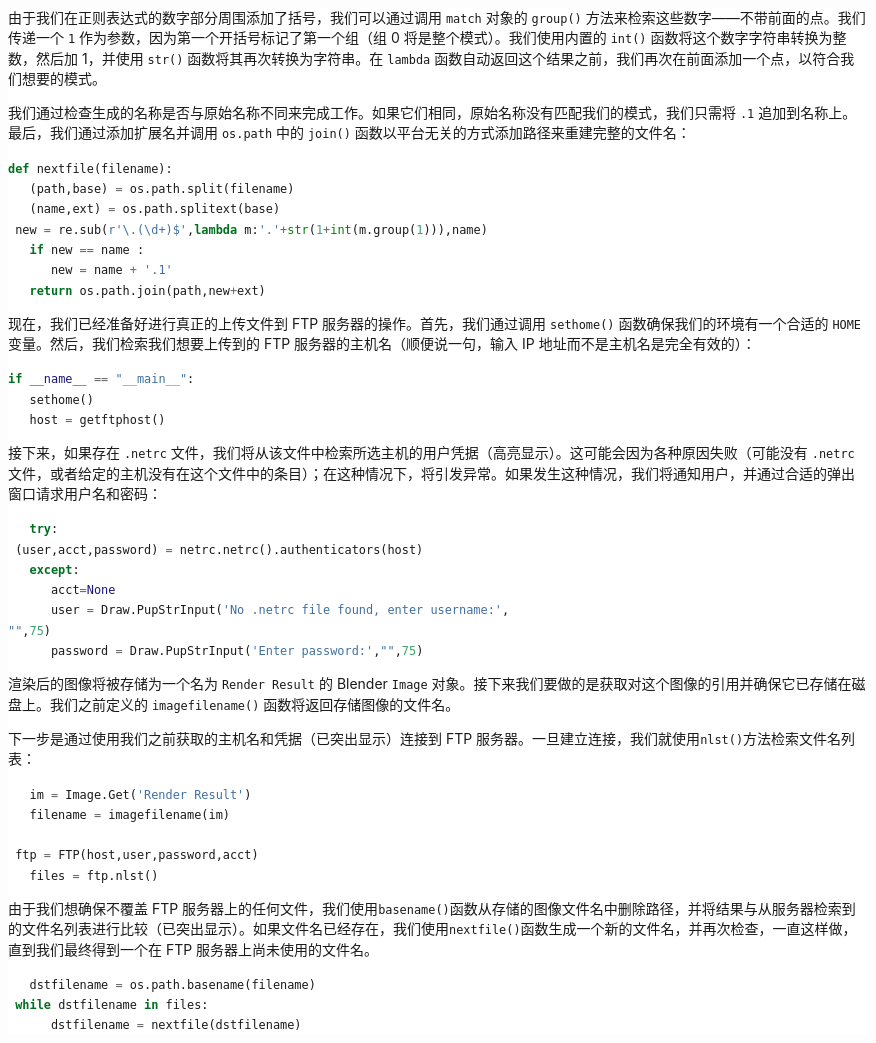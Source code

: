 由于我们在正则表达式的数字部分周围添加了括号，我们可以通过调用 `match` 对象的 `group()` 方法来检索这些数字——不带前面的点。我们传递一个 `1` 作为参数，因为第一个开括号标记了第一个组（组 0 将是整个模式）。我们使用内置的 `int()` 函数将这个数字字符串转换为整数，然后加 1，并使用 `str()` 函数将其再次转换为字符串。在 `lambda` 函数自动返回这个结果之前，我们再次在前面添加一个点，以符合我们想要的模式。

我们通过检查生成的名称是否与原始名称不同来完成工作。如果它们相同，原始名称没有匹配我们的模式，我们只需将 `.1` 追加到名称上。最后，我们通过添加扩展名并调用 `os.path` 中的 `join()` 函数以平台无关的方式添加路径来重建完整的文件名：

```py
def nextfile(filename):
   (path,base) = os.path.split(filename)
   (name,ext) = os.path.splitext(base)
 new = re.sub(r'\.(\d+)$',lambda m:'.'+str(1+int(m.group(1))),name)
   if new == name :
      new = name + '.1'
   return os.path.join(path,new+ext)
```

现在，我们已经准备好进行真正的上传文件到 FTP 服务器的操作。首先，我们通过调用 `sethome()` 函数确保我们的环境有一个合适的 `HOME` 变量。然后，我们检索我们想要上传到的 FTP 服务器的主机名（顺便说一句，输入 IP 地址而不是主机名是完全有效的）：

```py
if __name__ == "__main__":
   sethome()
   host = getftphost()
```

接下来，如果存在 `.netrc` 文件，我们将从该文件中检索所选主机的用户凭据（高亮显示）。这可能会因为各种原因失败（可能没有 `.netrc` 文件，或者给定的主机没有在这个文件中的条目）；在这种情况下，将引发异常。如果发生这种情况，我们将通知用户，并通过合适的弹出窗口请求用户名和密码：

```py
   try:
 (user,acct,password) = netrc.netrc().authenticators(host)
   except:
      acct=None
      user = Draw.PupStrInput('No .netrc file found, enter username:',
"",75)
      password = Draw.PupStrInput('Enter password:',"",75)
```

渲染后的图像将被存储为一个名为 `Render Result` 的 Blender `Image` 对象。接下来我们要做的是获取对这个图像的引用并确保它已存储在磁盘上。我们之前定义的 `imagefilename()` 函数将返回存储图像的文件名。

下一步是通过使用我们之前获取的主机名和凭据（已突出显示）连接到 FTP 服务器。一旦建立连接，我们就使用`nlst()`方法检索文件名列表：

```py
   im = Image.Get('Render Result')
   filename = imagefilename(im)

 ftp = FTP(host,user,password,acct)
   files = ftp.nlst()
```

由于我们想确保不覆盖 FTP 服务器上的任何文件，我们使用`basename()`函数从存储的图像文件名中删除路径，并将结果与从服务器检索到的文件名列表进行比较（已突出显示）。如果文件名已经存在，我们使用`nextfile()`函数生成一个新的文件名，并再次检查，一直这样做，直到我们最终得到一个在 FTP 服务器上尚未使用的文件名。

```py
   dstfilename = os.path.basename(filename)
 while dstfilename in files:
      dstfilename = nextfile(dstfilename)
```
